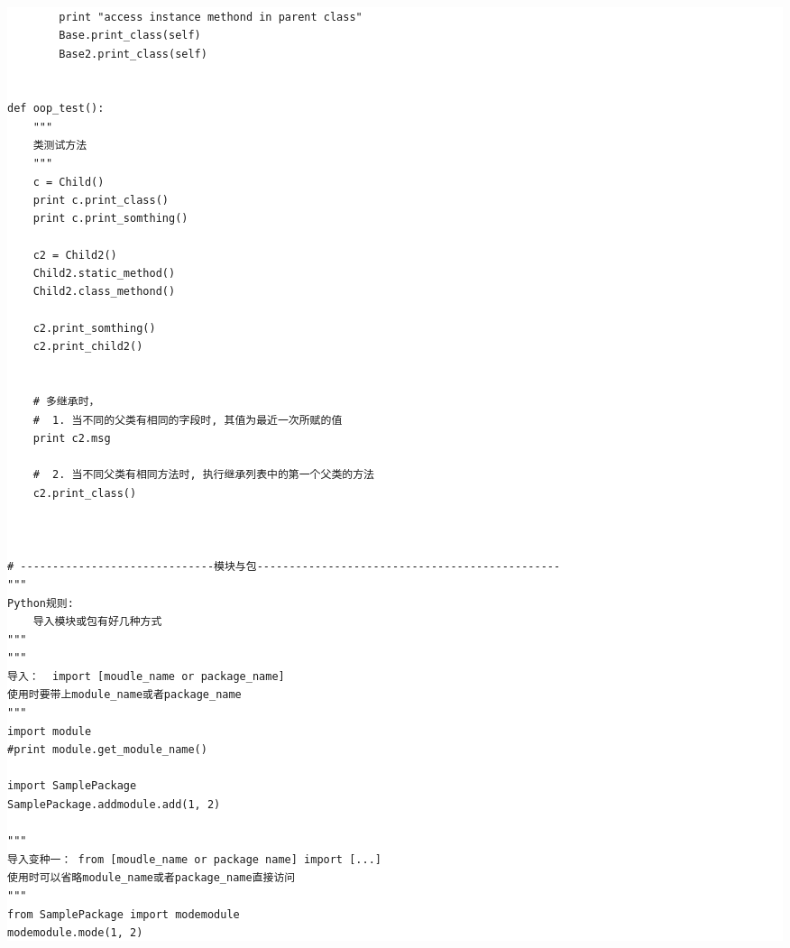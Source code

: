             print "access instance methond in parent class"
            Base.print_class(self)
            Base2.print_class(self) 


    def oop_test():
        """
        类测试方法
        """
        c = Child()
        print c.print_class()
        print c.print_somthing()

        c2 = Child2()
        Child2.static_method()
        Child2.class_methond()

        c2.print_somthing()
        c2.print_child2()
        

        # 多继承时，
        #  1. 当不同的父类有相同的字段时, 其值为最近一次所赋的值
        print c2.msg 

        #  2. 当不同父类有相同方法时, 执行继承列表中的第一个父类的方法
        c2.print_class()



    # ------------------------------模块与包-----------------------------------------------
    """
    Python规则:
        导入模块或包有好几种方式
    """
    """
    导入：  import [moudle_name or package_name]
    使用时要带上module_name或者package_name
    """
    import module
    #print module.get_module_name()

    import SamplePackage
    SamplePackage.addmodule.add(1, 2)

    """
    导入变种一： from [moudle_name or package name] import [...]
    使用时可以省略module_name或者package_name直接访问
    """
    from SamplePackage import modemodule 
    modemodule.mode(1, 2)
